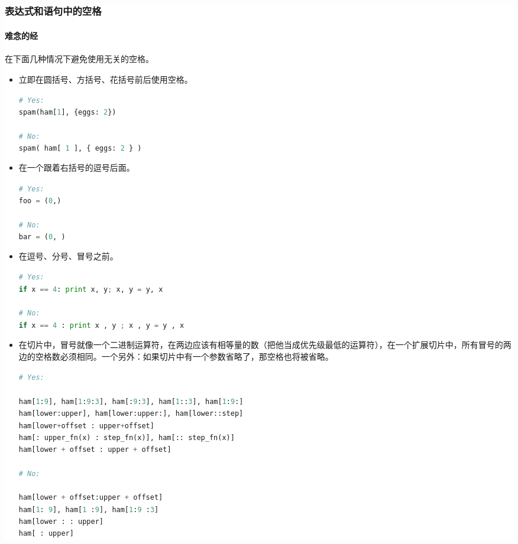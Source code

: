 ### 表达式和语句中的空格

#### 难念的经

在下面几种情况下避免使用无关的空格。

* 立即在圆括号、方括号、花括号前后使用空格。

  ```python
  # Yes: 
  spam(ham[1], {eggs: 2})

  # No:  
  spam( ham[ 1 ], { eggs: 2 } )
  ```

* 在一个跟着右括号的逗号后面。

  ```python
  # Yes: 
  foo = (0,)

  # No:  
  bar = (0, )
  ```

* 在逗号、分号、冒号之前。

  ```python
  # Yes: 
  if x == 4: print x, y; x, y = y, x

  # No:  
  if x == 4 : print x , y ; x , y = y , x
  ```

* 在切片中，冒号就像一个二进制运算符，在两边应该有相等量的数（把他当成优先级最低的运算符），在一个扩展切片中，所有冒号的两边的空格数必须相同。一个另外：如果切片中有一个参数省略了，那空格也将被省略。

  ```python
  # Yes:

  ham[1:9], ham[1:9:3], ham[:9:3], ham[1::3], ham[1:9:]
  ham[lower:upper], ham[lower:upper:], ham[lower::step]
  ham[lower+offset : upper+offset]
  ham[: upper_fn(x) : step_fn(x)], ham[:: step_fn(x)]
  ham[lower + offset : upper + offset]

  # No:

  ham[lower + offset:upper + offset]
  ham[1: 9], ham[1 :9], ham[1:9 :3]
  ham[lower : : upper]
  ham[ : upper]
  ```


[^7]: *Hanging indentation* is a type-setting style where all the lines in a paragraph are indented except the first line. In the context of Python, the term is used to describe a style where the opening parenthesis of a parenthesized statement is the last non-whitespace character of the line, with subsequent lines being indented until the closing parenthesis.